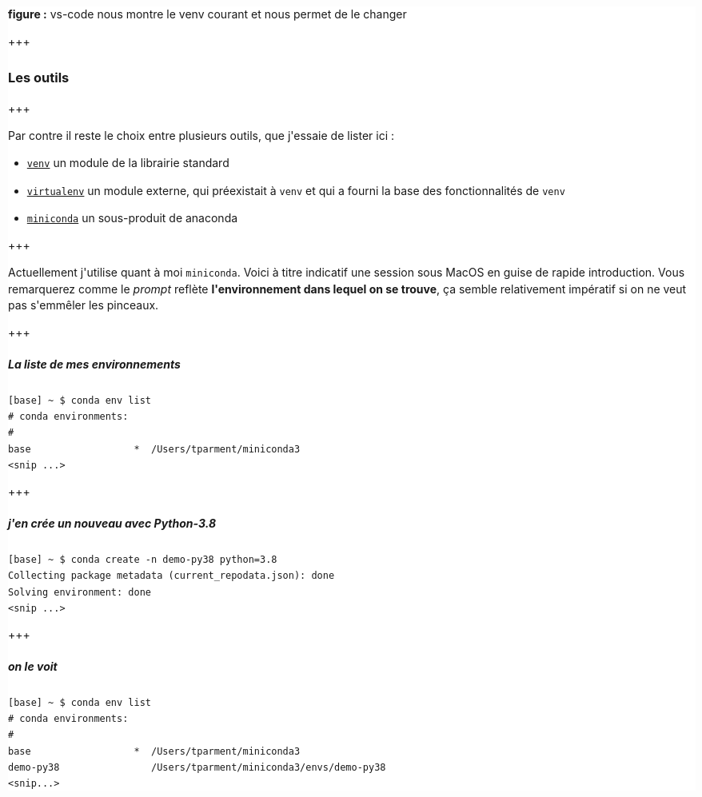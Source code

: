**figure :** vs-code nous montre le venv courant et nous permet de le changer

+++

### Les outils

+++

Par contre il reste le choix entre plusieurs outils, que j'essaie de lister ici :

* [`venv`](https://docs.python.org/3/library/venv.html) un module de la librairie standard

* [`virtualenv`](https://virtualenv.pypa.io/en/latest/) un module externe, qui préexistait à `venv` et qui a fourni la base des fonctionnalités de `venv`

* [`miniconda`](https://docs.conda.io/en/latest/miniconda.html) un sous-produit de anaconda

+++

Actuellement j'utilise quant à moi `miniconda`.
Voici à titre indicatif une session sous MacOS en guise de rapide introduction.
Vous remarquerez comme le *prompt* reflète **l'environnement dans lequel on se trouve**, ça semble relativement impératif si on ne veut pas s'emmêler les pinceaux.

+++

##### La liste de mes environnements
```
[base] ~ $ conda env list
# conda environments:
#
base                  *  /Users/tparment/miniconda3
<snip ...>
```

+++

##### j'en crée un nouveau avec Python-3.8

```
[base] ~ $ conda create -n demo-py38 python=3.8
Collecting package metadata (current_repodata.json): done
Solving environment: done
<snip ...>
```

+++

##### on le voit
```
[base] ~ $ conda env list
# conda environments:
#
base                  *  /Users/tparment/miniconda3
demo-py38                /Users/tparment/miniconda3/envs/demo-py38
<snip...>
```
